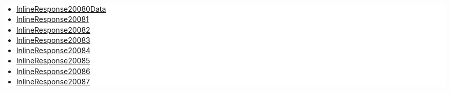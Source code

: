  - [InlineResponse20080Data](docs/InlineResponse20080Data.md)
 - [InlineResponse20081](docs/InlineResponse20081.md)
 - [InlineResponse20082](docs/InlineResponse20082.md)
 - [InlineResponse20083](docs/InlineResponse20083.md)
 - [InlineResponse20084](docs/InlineResponse20084.md)
 - [InlineResponse20085](docs/InlineResponse20085.md)
 - [InlineResponse20086](docs/InlineResponse20086.md)
 - [InlineResponse20087](docs/InlineResponse20087.md)
